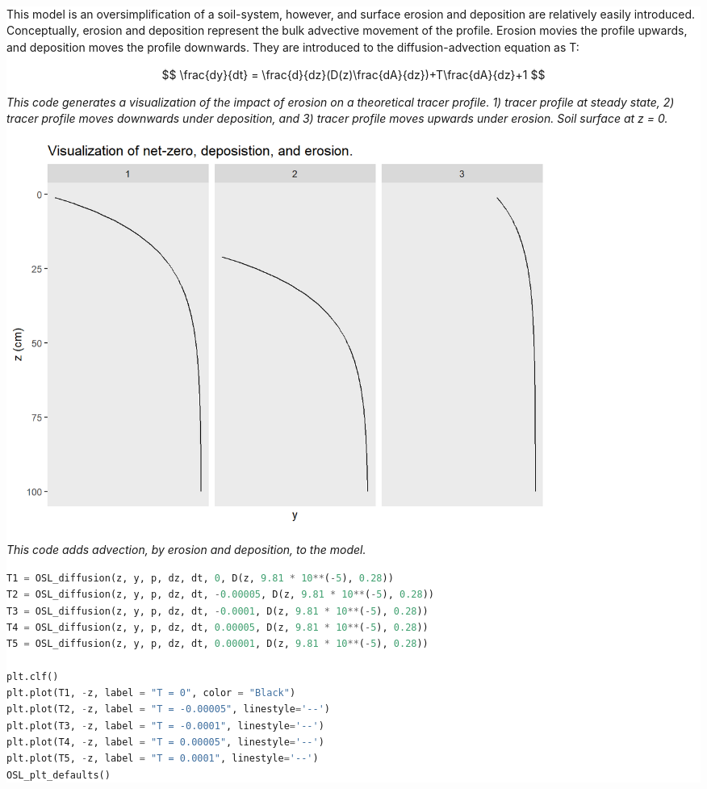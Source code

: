 This model is an oversimplification of a soil-system, however, and surface erosion and deposition are relatively easily introduced. Conceptually, erosion and deposition represent the bulk advective movement of the profile. Erosion movies the profile upwards, and deposition moves the profile downwards. They are introduced to the diffusion-advection equation as T:

$$
\frac{dy}{dt} = \frac{d}{dz}(D(z)\frac{dA}{dz})+T\frac{dA}{dz}+1
$$

*This code generates a visualization of the impact of erosion on a theoretical tracer profile. 1) tracer profile at steady state, 2) tracer profile moves downwards under deposition, and 3) tracer profile moves upwards under erosion. Soil surface at z = 0.*

<img src="22_model_review_files/figure-html/erosion_visulization-5.png" width="672" />

*This code adds advection, by erosion and deposition, to the model.*


``` python
T1 = OSL_diffusion(z, y, p, dz, dt, 0, D(z, 9.81 * 10**(-5), 0.28))
T2 = OSL_diffusion(z, y, p, dz, dt, -0.00005, D(z, 9.81 * 10**(-5), 0.28))
T3 = OSL_diffusion(z, y, p, dz, dt, -0.0001, D(z, 9.81 * 10**(-5), 0.28))
T4 = OSL_diffusion(z, y, p, dz, dt, 0.00005, D(z, 9.81 * 10**(-5), 0.28))
T5 = OSL_diffusion(z, y, p, dz, dt, 0.00001, D(z, 9.81 * 10**(-5), 0.28))

plt.clf()
plt.plot(T1, -z, label = "T = 0", color = "Black")
plt.plot(T2, -z, label = "T = -0.00005", linestyle='--')
plt.plot(T3, -z, label = "T = -0.0001", linestyle='--')
plt.plot(T4, -z, label = "T = 0.00005", linestyle='--')
plt.plot(T5, -z, label = "T = 0.0001", linestyle='--')
OSL_plt_defaults()
```
